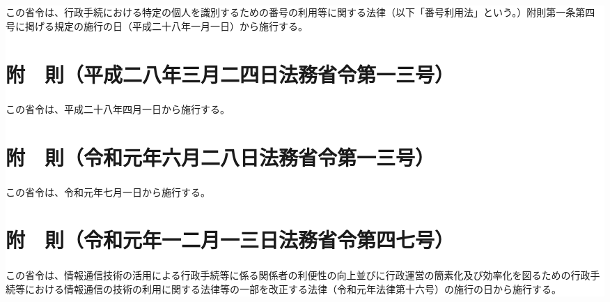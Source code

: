 この省令は、行政手続における特定の個人を識別するための番号の利用等に関する法律（以下「番号利用法」という。）附則第一条第四号に掲げる規定の施行の日（平成二十八年一月一日）から施行する。
# 附　則（平成二八年三月二四日法務省令第一三号）
この省令は、平成二十八年四月一日から施行する。
# 附　則（令和元年六月二八日法務省令第一三号）
この省令は、令和元年七月一日から施行する。
# 附　則（令和元年一二月一三日法務省令第四七号）
この省令は、情報通信技術の活用による行政手続等に係る関係者の利便性の向上並びに行政運営の簡素化及び効率化を図るための行政手続等における情報通信の技術の利用に関する法律等の一部を改正する法律（令和元年法律第十六号）の施行の日から施行する。
